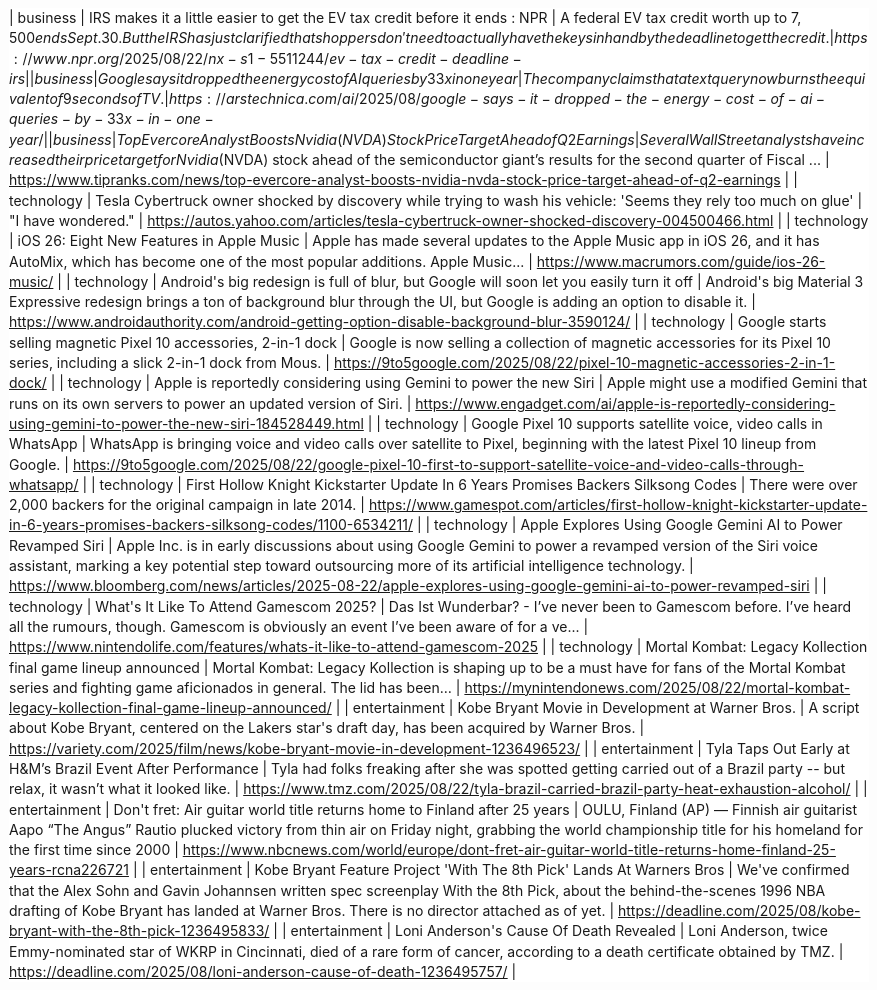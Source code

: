 | business | IRS makes it a little easier to get the EV tax credit before it ends : NPR | A federal EV tax credit worth up to $7,500 ends Sept. 30. But the IRS has just clarified that shoppers don't need to actually have the keys in hand by the deadline to get the credit. | https://www.npr.org/2025/08/22/nx-s1-5511244/ev-tax-credit-deadline-irs |
| business | Google says it dropped the energy cost of AI queries by 33x in one year | The company claims that a text query now burns the equivalent of 9 seconds of TV. | https://arstechnica.com/ai/2025/08/google-says-it-dropped-the-energy-cost-of-ai-queries-by-33x-in-one-year/ |
| business | Top Evercore Analyst Boosts Nvidia (NVDA) Stock Price Target Ahead of Q2 Earnings | Several Wall Street analysts have increased their price target for Nvidia ($NVDA) stock ahead of the semiconductor giant’s results for the second quarter of Fiscal ... | https://www.tipranks.com/news/top-evercore-analyst-boosts-nvidia-nvda-stock-price-target-ahead-of-q2-earnings |
| technology | Tesla Cybertruck owner shocked by discovery while trying to wash his vehicle: 'Seems they rely too much on glue' | "I have wondered." | https://autos.yahoo.com/articles/tesla-cybertruck-owner-shocked-discovery-004500466.html |
| technology | iOS 26: Eight New Features in Apple Music | Apple has made several updates to the Apple Music app in iOS 26, and it has AutoMix, which has become one of the most popular additions. Apple Music... | https://www.macrumors.com/guide/ios-26-music/ |
| technology | Android's big redesign is full of blur, but Google will soon let you easily turn it off | Android's big Material 3 Expressive redesign brings a ton of background blur through the UI, but Google is adding an option to disable it. | https://www.androidauthority.com/android-getting-option-disable-background-blur-3590124/ |
| technology | Google starts selling magnetic Pixel 10 accessories, 2-in-1 dock | Google is now selling a collection of magnetic accessories for its Pixel 10 series, including a slick 2-in-1 dock from Mous. | https://9to5google.com/2025/08/22/pixel-10-magnetic-accessories-2-in-1-dock/ |
| technology | Apple is reportedly considering using Gemini to power the new Siri | Apple might use a modified Gemini that runs on its own servers to power an updated version of Siri. | https://www.engadget.com/ai/apple-is-reportedly-considering-using-gemini-to-power-the-new-siri-184528449.html |
| technology | Google Pixel 10 supports satellite voice, video calls in WhatsApp | WhatsApp is bringing voice and video calls over satellite to Pixel, beginning with the latest Pixel 10 lineup from Google. | https://9to5google.com/2025/08/22/google-pixel-10-first-to-support-satellite-voice-and-video-calls-through-whatsapp/ |
| technology | First Hollow Knight Kickstarter Update In 6 Years Promises Backers Silksong Codes | There were over 2,000 backers for the original campaign in late 2014. | https://www.gamespot.com/articles/first-hollow-knight-kickstarter-update-in-6-years-promises-backers-silksong-codes/1100-6534211/ |
| technology | Apple Explores Using Google Gemini AI to Power Revamped Siri | Apple Inc. is in early discussions about using Google Gemini to power a revamped version of the Siri voice assistant, marking a key potential step toward outsourcing more of its artificial intelligence technology. | https://www.bloomberg.com/news/articles/2025-08-22/apple-explores-using-google-gemini-ai-to-power-revamped-siri |
| technology | What's It Like To Attend Gamescom 2025? | Das Ist Wunderbar? - I’ve never been to Gamescom before. I’ve heard all the rumours, though. Gamescom is obviously an event I’ve been aware of for a ve... | https://www.nintendolife.com/features/whats-it-like-to-attend-gamescom-2025 |
| technology | Mortal Kombat: Legacy Kollection final game lineup announced | Mortal Kombat: Legacy Kollection is shaping up to be a must have for fans of the Mortal Kombat series and fighting game aficionados in general. The lid has been… | https://mynintendonews.com/2025/08/22/mortal-kombat-legacy-kollection-final-game-lineup-announced/ |
| entertainment | Kobe Bryant Movie in Development at Warner Bros. | A script about Kobe Bryant, centered on the Lakers star's draft day, has been acquired by Warner Bros. | https://variety.com/2025/film/news/kobe-bryant-movie-in-development-1236496523/ |
| entertainment | Tyla Taps Out Early at H&M’s Brazil Event After Performance | Tyla had folks freaking after she was spotted getting carried out of a Brazil party -- but relax, it wasn’t what it looked like. | https://www.tmz.com/2025/08/22/tyla-brazil-carried-brazil-party-heat-exhaustion-alcohol/ |
| entertainment | Don't fret: Air guitar world title returns home to Finland after 25 years | OULU, Finland (AP) — Finnish air guitarist Aapo “The Angus” Rautio plucked victory from thin air on Friday night, grabbing the world championship title for his homeland for the first time since 2000 | https://www.nbcnews.com/world/europe/dont-fret-air-guitar-world-title-returns-home-finland-25-years-rcna226721 |
| entertainment | Kobe Bryant Feature Project 'With The 8th Pick' Lands At Warners Bros | We've confirmed that the Alex Sohn and Gavin Johannsen written spec screenplay With the 8th Pick, about the behind-the-scenes 1996 NBA drafting of Kobe Bryant has landed at Warner Bros. There is no director attached as of yet. | https://deadline.com/2025/08/kobe-bryant-with-the-8th-pick-1236495833/ |
| entertainment | Loni Anderson's Cause Of Death Revealed | Loni Anderson, twice Emmy-nominated star of WKRP in Cincinnati, died of a rare form of cancer, according to a death certificate obtained by TMZ. | https://deadline.com/2025/08/loni-anderson-cause-of-death-1236495757/ |